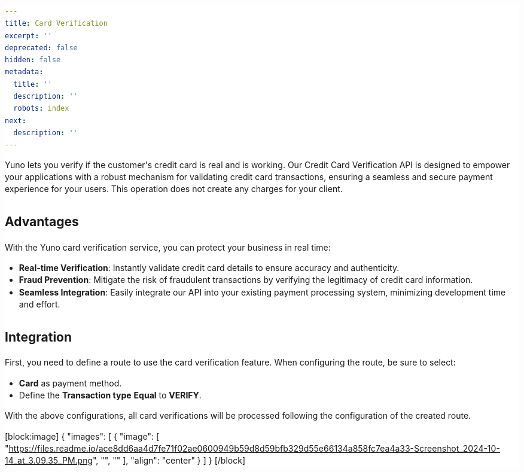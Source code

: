 ```yaml
---
title: Card Verification
excerpt: ''
deprecated: false
hidden: false
metadata:
  title: ''
  description: ''
  robots: index
next:
  description: ''
---
```

Yuno lets you verify if the customer's credit card is real and is working. Our Credit Card Verification API is designed to empower your applications with a robust mechanism for validating credit card transactions, ensuring a seamless and secure payment experience for your users. This operation does not create any charges for your client.

## Advantages

With the Yuno card verification service, you can protect your business in real time:

- **Real-time Verification**: Instantly validate credit card details to ensure accuracy and authenticity.
- **Fraud Prevention**: Mitigate the risk of fraudulent transactions by verifying the legitimacy of credit card information.
- **Seamless Integration**: Easily integrate our API into your existing payment processing system, minimizing development time and effort.

## Integration

First, you need to define a route to use the card verification feature. When configuring the route, be sure to select:

- **Card** as payment method. 
- Define the **Transaction type** **Equal** to **VERIFY**.

With the above configurations, all card verifications will be processed following the configuration of the created route.

[block:image]
{
  "images": [
    {
      "image": [
        "https://files.readme.io/ace8dd6aa4d7fe71f02ae0600949b59d8d59bfb329d55e66134a858fc7ea4a33-Screenshot_2024-10-14_at_3.09.35_PM.png",
        "",
        ""
      ],
      "align": "center"
    }
  ]
}
[/block]

